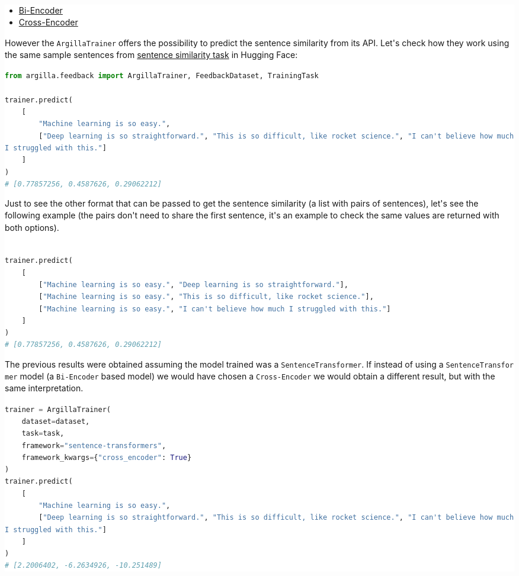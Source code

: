 - [Bi-Encoder](https://huggingface.co/sentence-transformers/all-MiniLM-L6-v2)
- [Cross-Encoder](https://huggingface.co/cross-encoder/ms-marco-MiniLM-L-6-v2)

However the `ArgillaTrainer` offers the possibility to predict the sentence similarity from its API. Let's check how they work using the same sample sentences from [sentence similarity task](https://huggingface.co/tasks/sentence-similarity) in Hugging Face:

```python
from argilla.feedback import ArgillaTrainer, FeedbackDataset, TrainingTask

trainer.predict(
    [
        "Machine learning is so easy.",
        ["Deep learning is so straightforward.", "This is so difficult, like rocket science.", "I can't believe how much I struggled with this."]
    ]
)
# [0.77857256, 0.4587626, 0.29062212]
```

Just to see the other format that can be passed to get the sentence similarity (a list with pairs of sentences), let's see the following example (the pairs don't need to share the first sentence, it's an example to check the same values are returned with both options).

```python

trainer.predict(
    [
        ["Machine learning is so easy.", "Deep learning is so straightforward."],
        ["Machine learning is so easy.", "This is so difficult, like rocket science."],
        ["Machine learning is so easy.", "I can't believe how much I struggled with this."]
    ]
)
# [0.77857256, 0.4587626, 0.29062212]
```

The previous results were obtained assuming the model trained was a `SentenceTransformer`. If instead of using a `SentenceTransformer` model (a `Bi-Encoder` based model) we would have chosen a `Cross-Encoder` we would obtain a different result, but with the same interpretation.

```python
trainer = ArgillaTrainer(
    dataset=dataset,
    task=task,
    framework="sentence-transformers",
    framework_kwargs={"cross_encoder": True}
)
trainer.predict(
    [
        "Machine learning is so easy.",
        ["Deep learning is so straightforward.", "This is so difficult, like rocket science.", "I can't believe how much I struggled with this."]
    ]
)
# [2.2006402, -6.2634926, -10.251489]
```
